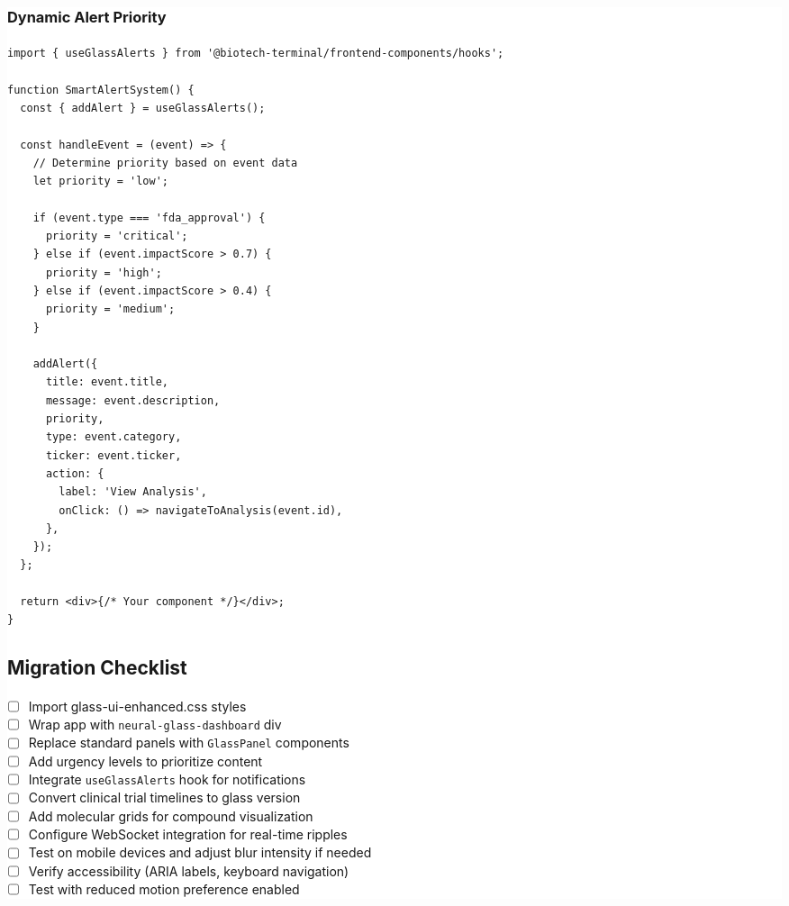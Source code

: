 ### Dynamic Alert Priority

```tsx
import { useGlassAlerts } from '@biotech-terminal/frontend-components/hooks';

function SmartAlertSystem() {
  const { addAlert } = useGlassAlerts();

  const handleEvent = (event) => {
    // Determine priority based on event data
    let priority = 'low';
    
    if (event.type === 'fda_approval') {
      priority = 'critical';
    } else if (event.impactScore > 0.7) {
      priority = 'high';
    } else if (event.impactScore > 0.4) {
      priority = 'medium';
    }

    addAlert({
      title: event.title,
      message: event.description,
      priority,
      type: event.category,
      ticker: event.ticker,
      action: {
        label: 'View Analysis',
        onClick: () => navigateToAnalysis(event.id),
      },
    });
  };

  return <div>{/* Your component */}</div>;
}
```

## Migration Checklist

- [ ] Import glass-ui-enhanced.css styles
- [ ] Wrap app with `neural-glass-dashboard` div
- [ ] Replace standard panels with `GlassPanel` components
- [ ] Add urgency levels to prioritize content
- [ ] Integrate `useGlassAlerts` hook for notifications
- [ ] Convert clinical trial timelines to glass version
- [ ] Add molecular grids for compound visualization
- [ ] Configure WebSocket integration for real-time ripples
- [ ] Test on mobile devices and adjust blur intensity if needed
- [ ] Verify accessibility (ARIA labels, keyboard navigation)
- [ ] Test with reduced motion preference enabled
